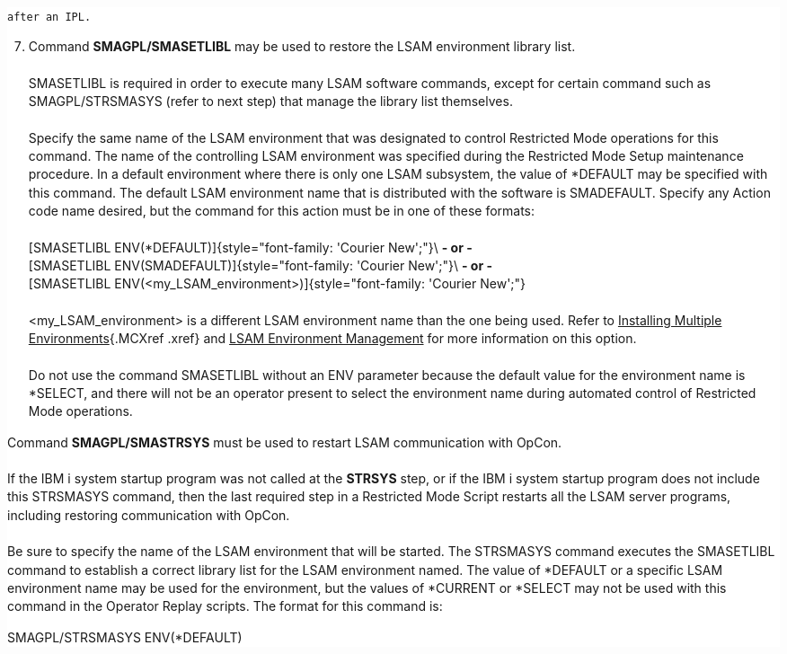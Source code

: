     after an IPL.
7.  Command **SMAGPL/SMASETLIBL** may be used to restore the LSAM
    environment library list.\
    \
    SMASETLIBL is required in order to execute many LSAM software
    commands, except for certain command such as SMAGPL/STRSMASYS (refer
    to next step) that manage the library list themselves.\
    \
    Specify the same name of the LSAM environment that was designated to
    control Restricted Mode operations for this command. The name of the
    controlling LSAM environment was specified during the Restricted
    Mode Setup maintenance procedure. In a default environment where
    there is only one LSAM subsystem, the value of \*DEFAULT may be
    specified with this command. The default LSAM environment name that
    is distributed with the software is SMADEFAULT. Specify any Action
    code name desired, but the command for this action must be in one of
    these formats:\
    \
    [SMASETLIBL ENV(\*DEFAULT)]{style="font-family: 'Courier New';"}\     **- or -**\
    [SMASETLIBL ENV(SMADEFAULT)]{style="font-family: 'Courier New';"}\     **- or -**\
    [SMASETLIBL     ENV(\<my_LSAM_environment\>)]{style="font-family: 'Courier New';"}\
    \
    \<my_LSAM_environment\> is a different LSAM environment name than
    the one being used. Refer to [Installing Multiple     Environments](Installing-Multiple-Environments.md#top){.MCXref
    .xref} and [LSAM Environment     Management](LSAM-Environment-Management.md#top)
    for more information on this option.\
    \
    Do not use the command SMASETLIBL without an ENV parameter because
    the default value for the environment name is \*SELECT, and there
    will not be an operator present to select the environment name
    during automated control of Restricted Mode operations.

Command **SMAGPL/SMASTRSYS** must be used to restart LSAM communication
with OpCon.\
\
If the IBM i system startup program was not called at the **STRSYS**
step, or if the IBM i system startup program does not include this
STRSMASYS command, then the last required step in a Restricted Mode
Script restarts all the LSAM server programs, including restoring
communication with OpCon.\
\
Be sure to specify the name of the LSAM environment that will be
started. The STRSMASYS command executes the SMASETLIBL command to
establish a correct library list for the LSAM environment named. The
value of \*DEFAULT or a specific LSAM environment name may be used for
the environment, but the values of \*CURRENT or \*SELECT may not be used
with this command in the Operator Replay scripts. The format for this
command is:

SMAGPL/STRSMASYS ENV(\*DEFAULT)

